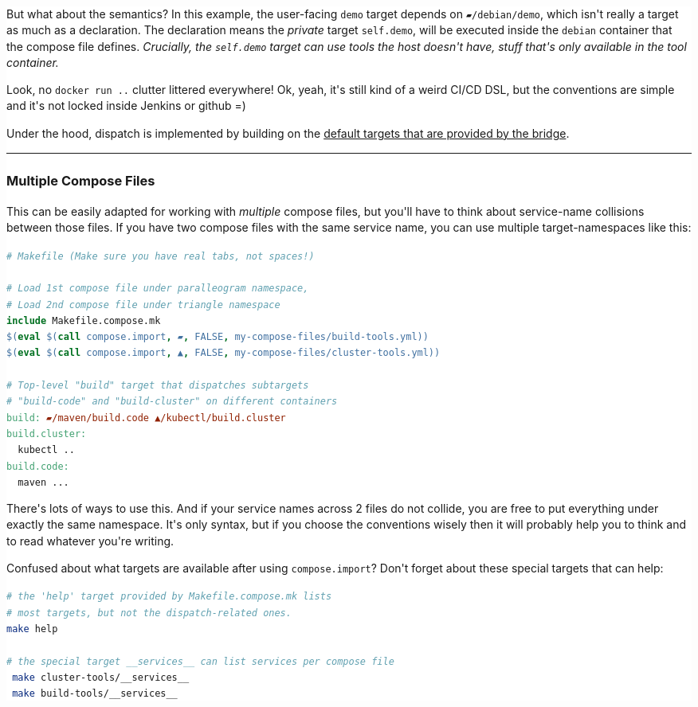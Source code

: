 But what about the semantics?  In this example, the user-facing `demo` target depends on `▰/debian/demo`, which isn't really a target as much as a declaration.  The declaration means the *private* target `self.demo`, will be executed inside the `debian` container that the compose file defines.  *Crucially, the `self.demo` target can use tools the host doesn't have, stuff that's only available in the tool container.*  

Look, no `docker run ..` clutter littered everywhere!  Ok, yeah, it's still kind of a weird CI/CD DSL, but the conventions are simple and it's not locked inside Jenkins or github =)

Under the hood, dispatch is implemented by building on the [default targets that are provided by the bridge](#makecompose-bridge).

----------------------------------------------------

### Multiple Compose Files

This can be easily adapted for working with *multiple* compose files, but you'll have to think about service-name collisions between those files.  If you have two compose files with the same service name, you can use multiple target-namespaces like this:

```Makefile
# Makefile (Make sure you have real tabs, not spaces!)

# Load 1st compose file under paralleogram namespace,
# Load 2nd compose file under triangle namespace
include Makefile.compose.mk
$(eval $(call compose.import, ▰, FALSE, my-compose-files/build-tools.yml))
$(eval $(call compose.import, ▲, FALSE, my-compose-files/cluster-tools.yml))

# Top-level "build" target that dispatches subtargets
# "build-code" and "build-cluster" on different containers
build: ▰/maven/build.code ▲/kubectl/build.cluster
build.cluster:
  kubectl .. 
build.code:
  maven ...
```

There's lots of ways to use this.  And if your service names across 2 files do not collide, you are free to put everything under exactly the same namespace.  It's only syntax, but if you choose the conventions wisely then it will probably help you to think and to read whatever you're writing.

Confused about what targets are available after using `compose.import`?  Don't forget about these special targets that can help:

```bash
# the 'help' target provided by Makefile.compose.mk lists
# most targets, but not the dispatch-related ones.
make help

# the special target __services__ can list services per compose file
 make cluster-tools/__services__
 make build-tools/__services__
```
